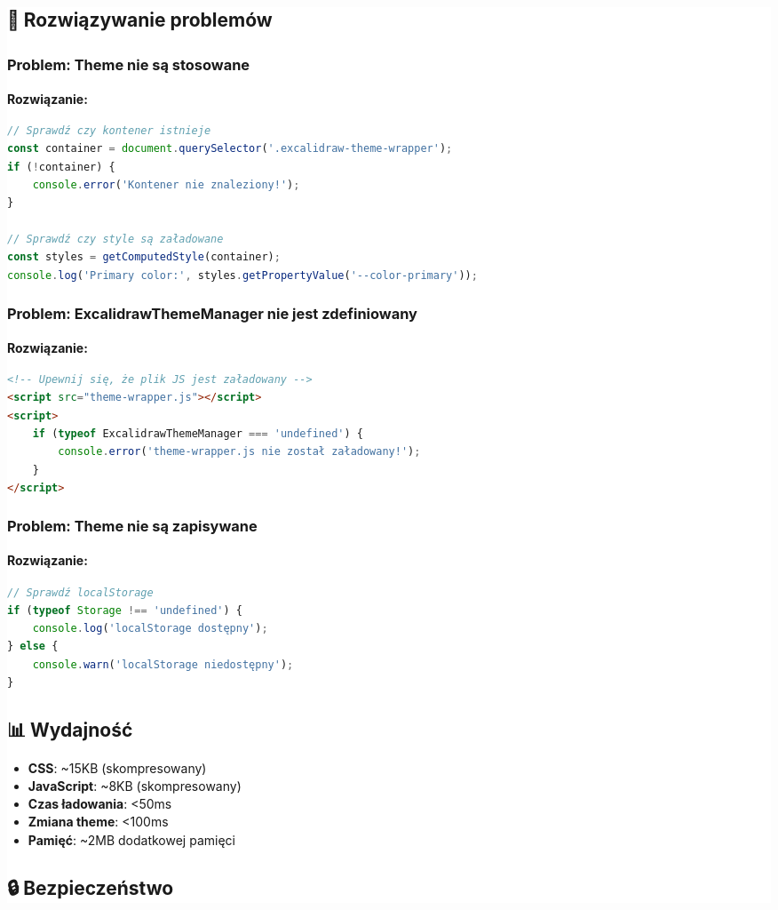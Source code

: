 ## 🐛 Rozwiązywanie problemów

### Problem: Theme nie są stosowane

**Rozwiązanie:**
```javascript
// Sprawdź czy kontener istnieje
const container = document.querySelector('.excalidraw-theme-wrapper');
if (!container) {
    console.error('Kontener nie znaleziony!');
}

// Sprawdź czy style są załadowane
const styles = getComputedStyle(container);
console.log('Primary color:', styles.getPropertyValue('--color-primary'));
```

### Problem: ExcalidrawThemeManager nie jest zdefiniowany

**Rozwiązanie:**
```html
<!-- Upewnij się, że plik JS jest załadowany -->
<script src="theme-wrapper.js"></script>
<script>
    if (typeof ExcalidrawThemeManager === 'undefined') {
        console.error('theme-wrapper.js nie został załadowany!');
    }
</script>
```

### Problem: Theme nie są zapisywane

**Rozwiązanie:**
```javascript
// Sprawdź localStorage
if (typeof Storage !== 'undefined') {
    console.log('localStorage dostępny');
} else {
    console.warn('localStorage niedostępny');
}
```

## 📊 Wydajność

- **CSS**: ~15KB (skompresowany)
- **JavaScript**: ~8KB (skompresowany)
- **Czas ładowania**: <50ms
- **Zmiana theme**: <100ms
- **Pamięć**: ~2MB dodatkowej pamięci

## 🔒 Bezpieczeństwo
